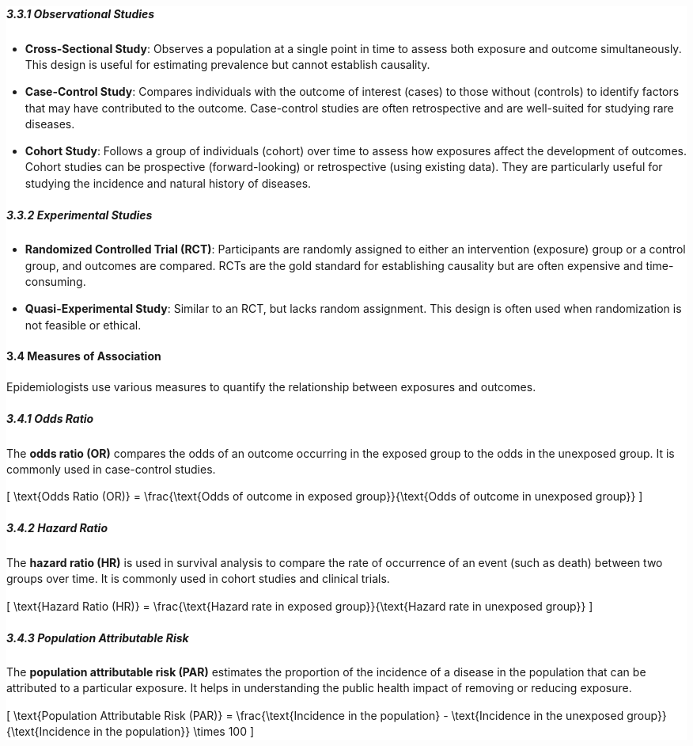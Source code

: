 ##### 3.3.1 Observational Studies

- **Cross-Sectional Study**: Observes a population at a single point in time to assess both exposure and outcome simultaneously. This design is useful for estimating prevalence but cannot establish causality.

- **Case-Control Study**: Compares individuals with the outcome of interest (cases) to those without (controls) to identify factors that may have contributed to the outcome. Case-control studies are often retrospective and are well-suited for studying rare diseases.

- **Cohort Study**: Follows a group of individuals (cohort) over time to assess how exposures affect the development of outcomes. Cohort studies can be prospective (forward-looking) or retrospective (using existing data). They are particularly useful for studying the incidence and natural history of diseases.

##### 3.3.2 Experimental Studies

- **Randomized Controlled Trial (RCT)**: Participants are randomly assigned to either an intervention (exposure) group or a control group, and outcomes are compared. RCTs are the gold standard for establishing causality but are often expensive and time-consuming.

- **Quasi-Experimental Study**: Similar to an RCT, but lacks random assignment. This design is often used when randomization is not feasible or ethical.

#### 3.4 Measures of Association

Epidemiologists use various measures to quantify the relationship between exposures and outcomes.

##### 3.4.1 Odds Ratio

The **odds ratio (OR)** compares the odds of an outcome occurring in the exposed group to the odds in the unexposed group. It is commonly used in case-control studies.

\[
\text{Odds Ratio (OR)} = \frac{\text{Odds of outcome in exposed group}}{\text{Odds of outcome in unexposed group}}
\]

##### 3.4.2 Hazard Ratio

The **hazard ratio (HR)** is used in survival analysis to compare the rate of occurrence of an event (such as death) between two groups over time. It is commonly used in cohort studies and clinical trials.

\[
\text{Hazard Ratio (HR)} = \frac{\text{Hazard rate in exposed group}}{\text{Hazard rate in unexposed group}}
\]

##### 3.4.3 Population Attributable Risk

The **population attributable risk (PAR)** estimates the proportion of the incidence of a disease in the population that can be attributed to a particular exposure. It helps in understanding the public health impact of removing or reducing exposure.

\[
\text{Population Attributable Risk (PAR)} = \frac{\text{Incidence in the population} - \text{Incidence in the unexposed group}}{\text{Incidence in the population}} \times 100
\]
